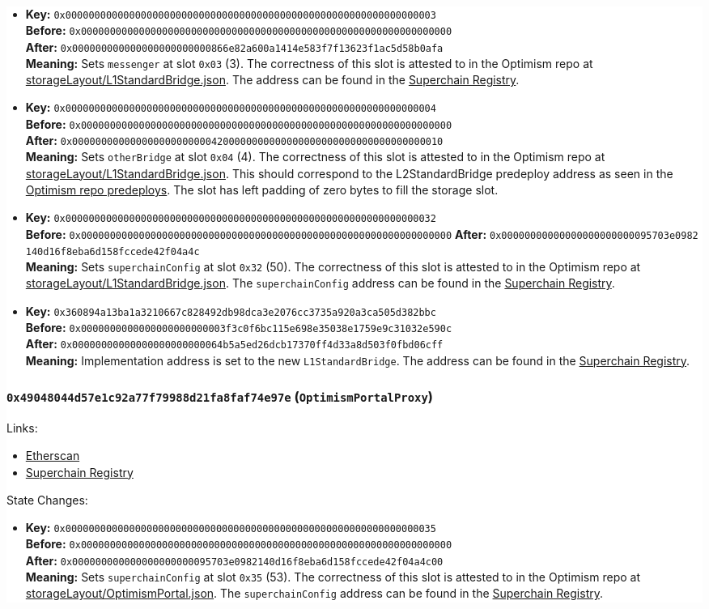 - **Key:** `0x0000000000000000000000000000000000000000000000000000000000000003` <br/>
  **Before:** `0x0000000000000000000000000000000000000000000000000000000000000000` <br/>
  **After:** `0x000000000000000000000000866e82a600a1414e583f7f13623f1ac5d58b0afa` <br/>
  **Meaning:** Sets `messenger` at slot `0x03` (3). The correctness of
   this slot is attested to in the Optimism repo at [storageLayout/L1StandardBridge.json](https://github.com/ethereum-optimism/optimism/blob/op-contracts/v1.3.0/packages/contracts-bedrock/snapshots/storageLayout/L1StandardBridge.json#L38-L42). The address can be found in the [Superchain Registry](https://github.com/ethereum-optimism/superchain-registry/blob/5156b9582d0920624c61b63f1696bc624f37cc2e/superchain/extra/addresses/mainnet/base.json#L3).

- **Key:** `0x0000000000000000000000000000000000000000000000000000000000000004` <br/>
  **Before:** `0x0000000000000000000000000000000000000000000000000000000000000000` <br/>
  **After:** `0x0000000000000000000000004200000000000000000000000000000000000010` <br/>
  **Meaning:** Sets `otherBridge` at slot `0x04` (4). The correctness of
   this slot is attested to in the Optimism repo at [storageLayout/L1StandardBridge.json](https://github.com/ethereum-optimism/optimism/blob/op-contracts/v1.3.0/packages/contracts-bedrock/snapshots/storageLayout/L1StandardBridge.json#L45-L49). This should correspond to the L2StandardBridge predeploy address as seen in the [Optimism repo predeploys](https://github.com/ethereum-optimism/optimism/blob/op-contracts/v1.3.0/op-bindings/predeploys/addresses.go#L13). The slot has left padding of zero bytes to fill the storage slot.

- **Key:** `0x0000000000000000000000000000000000000000000000000000000000000032` <br/>
  **Before:** `0x0000000000000000000000000000000000000000000000000000000000000000`
  **After:** `0x00000000000000000000000095703e0982140d16f8eba6d158fccede42f04a4c` <br/>
  **Meaning:** Sets `superchainConfig` at slot `0x32` (50). The correctness of
   this slot is attested to in the Optimism repo at [storageLayout/L1StandardBridge.json](https://github.com/ethereum-optimism/optimism/blob/op-contracts/v1.3.0/packages/contracts-bedrock/snapshots/storageLayout/L1StandardBridge.json#L58-L64). The `superchainConfig` address can be found in the [Superchain Registry](https://github.com/ethereum-optimism/superchain-registry/blob/5ad42cbb49472a0bf164ade976426f7526ee6dfe/superchain/configs/mainnet/superchain.yaml#L8).

- **Key:** `0x360894a13ba1a3210667c828492db98dca3e2076cc3735a920a3ca505d382bbc` <br/>
  **Before:** `0x0000000000000000000000003f3c0f6bc115e698e35038e1759e9c31032e590c` <br/>
  **After:** `0x00000000000000000000000064b5a5ed26dcb17370ff4d33a8d503f0fbd06cff` <br/>
  **Meaning:** Implementation address is set to the new `L1StandardBridge`. The address can be found in the [Superchain Registry](https://github.com/ethereum-optimism/superchain-registry/blob/5ad42cbb49472a0bf164ade976426f7526ee6dfe/superchain/implementations/networks/mainnet.yaml#L6).

### `0x49048044d57e1c92a77f79988d21fa8faf74e97e` (`OptimismPortalProxy`)

Links:
- [Etherscan](https://etherscan.io/address/0x49048044d57e1c92a77f79988d21fa8faf74e97e)
- [Superchain Registry](https://github.com/ethereum-optimism/superchain-registry/blob/3fb9d9b4c72183373447571e932ea01f6fef46e9/superchain/extra/addresses/mainnet/base.json#L8)

State Changes:

- **Key:** `0x0000000000000000000000000000000000000000000000000000000000000035` <br/>
  **Before:** `0x0000000000000000000000000000000000000000000000000000000000000000` <br/>
  **After:** `0x000000000000000000000095703e0982140d16f8eba6d158fccede42f04a4c00` <br/>
  **Meaning:** Sets `superchainConfig` at slot `0x35` (53). The correctness of
   this slot is attested to in the Optimism repo at [storageLayout/OptimismPortal.json](https://github.com/ethereum-optimism/optimism/blob/op-contracts/v1.3.0/packages/contracts-bedrock/snapshots/storageLayout/OptimismPortal.json#L58-L64). The `superchainConfig` address can be found in the [Superchain Registry](https://github.com/ethereum-optimism/superchain-registry/blob/5ad42cbb49472a0bf164ade976426f7526ee6dfe/superchain/configs/mainnet/superchain.yaml#L8).
